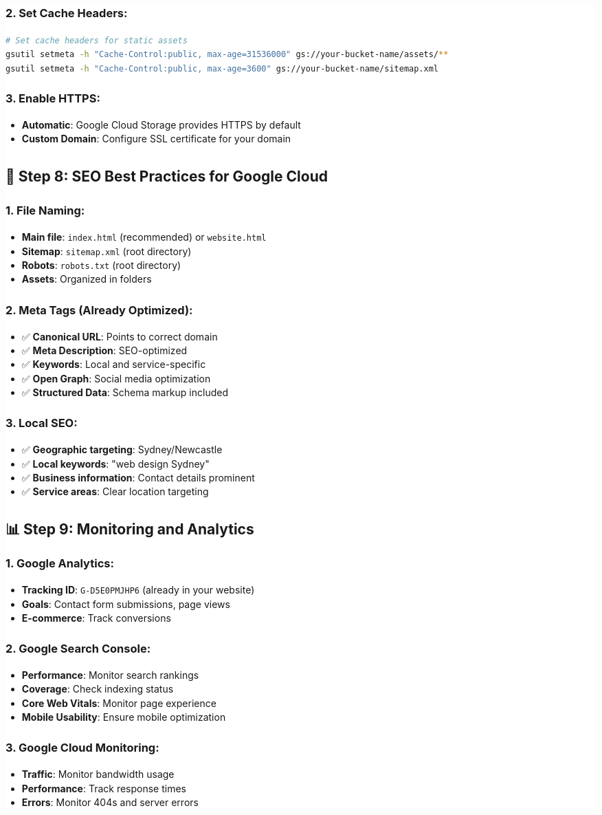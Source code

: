 ### **2. Set Cache Headers:**
```bash
# Set cache headers for static assets
gsutil setmeta -h "Cache-Control:public, max-age=31536000" gs://your-bucket-name/assets/**
gsutil setmeta -h "Cache-Control:public, max-age=3600" gs://your-bucket-name/sitemap.xml
```

### **3. Enable HTTPS:**
- **Automatic**: Google Cloud Storage provides HTTPS by default
- **Custom Domain**: Configure SSL certificate for your domain

## 🎯 **Step 8: SEO Best Practices for Google Cloud**

### **1. File Naming:**
- **Main file**: `index.html` (recommended) or `website.html`
- **Sitemap**: `sitemap.xml` (root directory)
- **Robots**: `robots.txt` (root directory)
- **Assets**: Organized in folders

### **2. Meta Tags (Already Optimized):**
- ✅ **Canonical URL**: Points to correct domain
- ✅ **Meta Description**: SEO-optimized
- ✅ **Keywords**: Local and service-specific
- ✅ **Open Graph**: Social media optimization
- ✅ **Structured Data**: Schema markup included

### **3. Local SEO:**
- ✅ **Geographic targeting**: Sydney/Newcastle
- ✅ **Local keywords**: "web design Sydney"
- ✅ **Business information**: Contact details prominent
- ✅ **Service areas**: Clear location targeting

## 📊 **Step 9: Monitoring and Analytics**

### **1. Google Analytics:**
- **Tracking ID**: `G-D5E0PMJHP6` (already in your website)
- **Goals**: Contact form submissions, page views
- **E-commerce**: Track conversions

### **2. Google Search Console:**
- **Performance**: Monitor search rankings
- **Coverage**: Check indexing status
- **Core Web Vitals**: Monitor page experience
- **Mobile Usability**: Ensure mobile optimization

### **3. Google Cloud Monitoring:**
- **Traffic**: Monitor bandwidth usage
- **Performance**: Track response times
- **Errors**: Monitor 404s and server errors
